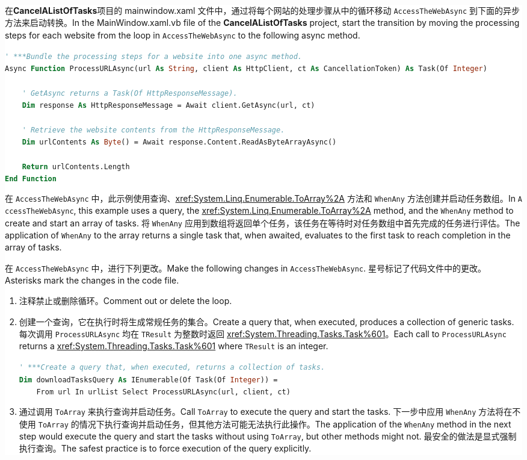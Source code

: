 <span data-ttu-id="2f8b4-126">在**CancelAListOfTasks**项目的 mainwindow.xaml 文件中，通过将每个网站的处理步骤从中的循环移动 `AccessTheWebAsync` 到下面的异步方法来启动转换。</span><span class="sxs-lookup"><span data-stu-id="2f8b4-126">In the MainWindow.xaml.vb file of the **CancelAListOfTasks** project, start the transition by moving the processing steps for each website from the loop in `AccessTheWebAsync` to the following async method.</span></span>

```vb
' ***Bundle the processing steps for a website into one async method.
Async Function ProcessURLAsync(url As String, client As HttpClient, ct As CancellationToken) As Task(Of Integer)

    ' GetAsync returns a Task(Of HttpResponseMessage).
    Dim response As HttpResponseMessage = Await client.GetAsync(url, ct)

    ' Retrieve the website contents from the HttpResponseMessage.
    Dim urlContents As Byte() = Await response.Content.ReadAsByteArrayAsync()

    Return urlContents.Length
End Function
```

<span data-ttu-id="2f8b4-127">在 `AccessTheWebAsync` 中，此示例使用查询、<xref:System.Linq.Enumerable.ToArray%2A> 方法和 `WhenAny` 方法创建并启动任务数组。</span><span class="sxs-lookup"><span data-stu-id="2f8b4-127">In `AccessTheWebAsync`, this example uses a query, the  <xref:System.Linq.Enumerable.ToArray%2A> method, and the `WhenAny` method to create and start an array of tasks.</span></span> <span data-ttu-id="2f8b4-128">将 `WhenAny` 应用到数组将返回单个任务，该任务在等待时对任务数组中首先完成的任务进行评估。</span><span class="sxs-lookup"><span data-stu-id="2f8b4-128">The application of `WhenAny` to the array returns a single task that, when awaited, evaluates to the first task to reach completion in the array of tasks.</span></span>

<span data-ttu-id="2f8b4-129">在 `AccessTheWebAsync` 中，进行下列更改。</span><span class="sxs-lookup"><span data-stu-id="2f8b4-129">Make the following changes in `AccessTheWebAsync`.</span></span> <span data-ttu-id="2f8b4-130">星号标记了代码文件中的更改。</span><span class="sxs-lookup"><span data-stu-id="2f8b4-130">Asterisks mark the changes in the code file.</span></span>

1. <span data-ttu-id="2f8b4-131">注释禁止或删除循环。</span><span class="sxs-lookup"><span data-stu-id="2f8b4-131">Comment out or delete the loop.</span></span>

2. <span data-ttu-id="2f8b4-132">创建一个查询，它在执行时将生成常规任务的集合。</span><span class="sxs-lookup"><span data-stu-id="2f8b4-132">Create a query that, when executed, produces a collection of generic tasks.</span></span> <span data-ttu-id="2f8b4-133">每次调用 `ProcessURLAsync` 均在 `TResult` 为整数时返回 <xref:System.Threading.Tasks.Task%601>。</span><span class="sxs-lookup"><span data-stu-id="2f8b4-133">Each call to `ProcessURLAsync` returns a <xref:System.Threading.Tasks.Task%601> where `TResult` is an integer.</span></span>

    ```vb
    ' ***Create a query that, when executed, returns a collection of tasks.
    Dim downloadTasksQuery As IEnumerable(Of Task(Of Integer)) =
        From url In urlList Select ProcessURLAsync(url, client, ct)
    ```

3. <span data-ttu-id="2f8b4-134">通过调用 `ToArray` 来执行查询并启动任务。</span><span class="sxs-lookup"><span data-stu-id="2f8b4-134">Call `ToArray` to execute the query and start the tasks.</span></span> <span data-ttu-id="2f8b4-135">下一步中应用 `WhenAny` 方法将在不使用 `ToArray` 的情况下执行查询并启动任务，但其他方法可能无法执行此操作。</span><span class="sxs-lookup"><span data-stu-id="2f8b4-135">The application of the `WhenAny` method in the next step would execute the query and start the tasks without using `ToArray`, but other methods might not.</span></span> <span data-ttu-id="2f8b4-136">最安全的做法是显式强制执行查询。</span><span class="sxs-lookup"><span data-stu-id="2f8b4-136">The safest practice is to force execution of the query explicitly.</span></span>

